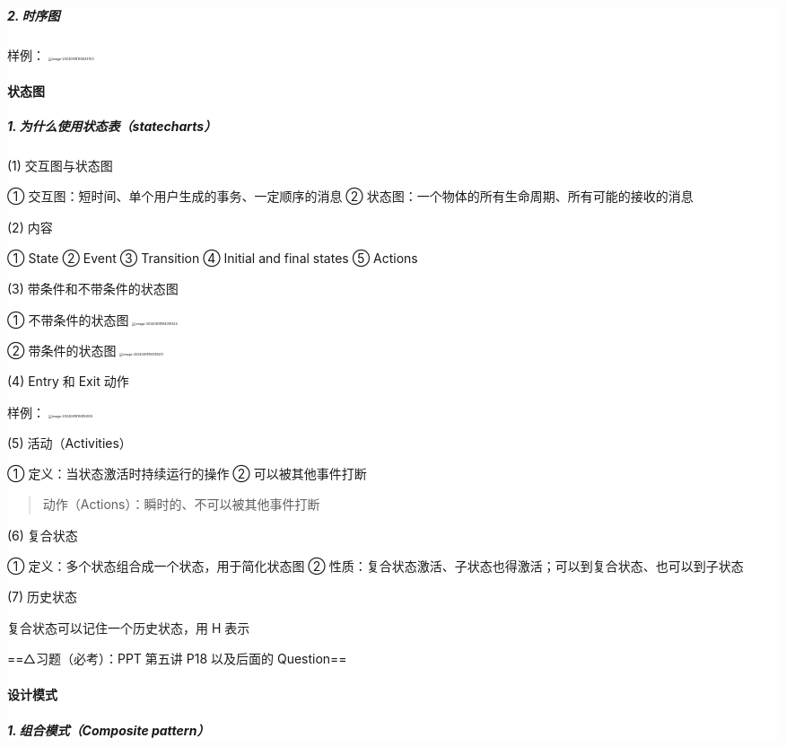 ##### 2. 时序图

样例：
<img src="https://gitee.com/mianmann/drawing-bed-warehouse/raw/master/img/image-20240618193633753.png" alt="image-20240618193633753" style="zoom:25%;" />

#### 状态图

##### 1. 为什么使用状态表（statecharts）

(1) 交互图与状态图

① 交互图：短时间、单个用户生成的事务、一定顺序的消息
② 状态图：一个物体的所有生命周期、所有可能的接收的消息

(2) 内容

① State
② Event
③ Transition
④ Initial and final states
⑤ Actions

(3) 带条件和不带条件的状态图

① 不带条件的状态图
<img src="https://gitee.com/mianmann/drawing-bed-warehouse/raw/master/img/image-20240618194019324.png" alt="image-20240618194019324" style="zoom: 25%;" />

② 带条件的状态图
<img src="https://gitee.com/mianmann/drawing-bed-warehouse/raw/master/img/image-20240618194115537.png" alt="image-20240618194115537" style="zoom:25%;" />

(4) Entry 和 Exit 动作

样例：
<img src="https://gitee.com/mianmann/drawing-bed-warehouse/raw/master/img/image-20240618194159514.png" alt="image-20240618194159514" style="zoom:25%;" />

(5) 活动（Activities）

① 定义：当状态激活时持续运行的操作
② 可以被其他事件打断

> 动作（Actions）：瞬时的、不可以被其他事件打断

(6) 复合状态

① 定义：多个状态组合成一个状态，用于简化状态图
② 性质：复合状态激活、子状态也得激活；可以到复合状态、也可以到子状态

(7) 历史状态

复合状态可以记住一个历史状态，用 H 表示

==△习题（必考）：PPT 第五讲 P18 以及后面的 Question==

#### 设计模式

##### 1. 组合模式（Composite pattern）

